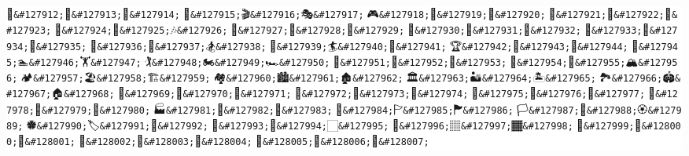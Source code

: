 <tr><td>🎨</td><td><code>&amp;#127912;</code></td><td>🎩</td><td><code>&amp;#127913;</code></td><td>🎪</td><td><code>&amp;#127914;</code></td></tr>
<tr><td>🎫</td><td><code>&amp;#127915;</code></td><td>🎬</td><td><code>&amp;#127916;</code></td><td>🎭</td><td><code>&amp;#127917;</code></td></tr>
<tr><td>🎮</td><td><code>&amp;#127918;</code></td><td>🎯</td><td><code>&amp;#127919;</code></td><td>🎰</td><td><code>&amp;#127920;</code></td></tr>
<tr><td>🎱</td><td><code>&amp;#127921;</code></td><td>🎲</td><td><code>&amp;#127922;</code></td><td>🎳</td><td><code>&amp;#127923;</code></td></tr>
<tr><td>🎴</td><td><code>&amp;#127924;</code></td><td>🎵</td><td><code>&amp;#127925;</code></td><td>🎶</td><td><code>&amp;#127926;</code></td></tr>
<tr><td>🎷</td><td><code>&amp;#127927;</code></td><td>🎸</td><td><code>&amp;#127928;</code></td><td>🎹</td><td><code>&amp;#127929;</code></td></tr>
<tr><td>🎺</td><td><code>&amp;#127930;</code></td><td>🎻</td><td><code>&amp;#127931;</code></td><td>🎼</td><td><code>&amp;#127932;</code></td></tr>
<tr><td>🎽</td><td><code>&amp;#127933;</code></td><td>🎾</td><td><code>&amp;#127934;</code></td><td>🎿</td><td><code>&amp;#127935;</code></td></tr>
<tr><td>🏀</td><td><code>&amp;#127936;</code></td><td>🏁</td><td><code>&amp;#127937;</code></td><td>🏂</td><td><code>&amp;#127938;</code></td></tr>
<tr><td>🏃</td><td><code>&amp;#127939;</code></td><td>🏄</td><td><code>&amp;#127940;</code></td><td>🏅</td><td><code>&amp;#127941;</code></td></tr>
<tr><td>🏆</td><td><code>&amp;#127942;</code></td><td>🏇</td><td><code>&amp;#127943;</code></td><td>🏈</td><td><code>&amp;#127944;</code></td></tr>
<tr><td>🏉</td><td><code>&amp;#127945;</code></td><td>🏊</td><td><code>&amp;#127946;</code></td><td>🏋</td><td><code>&amp;#127947;</code></td></tr>
<tr><td>🏌</td><td><code>&amp;#127948;</code></td><td>🏍</td><td><code>&amp;#127949;</code></td><td>🏎</td><td><code>&amp;#127950;</code></td></tr>
<tr><td>🏏</td><td><code>&amp;#127951;</code></td><td>🏐</td><td><code>&amp;#127952;</code></td><td>🏑</td><td><code>&amp;#127953;</code></td></tr>
<tr><td>🏒</td><td><code>&amp;#127954;</code></td><td>🏓</td><td><code>&amp;#127955;</code></td><td>🏔</td><td><code>&amp;#127956;</code></td></tr>
<tr><td>🏕</td><td><code>&amp;#127957;</code></td><td>🏖</td><td><code>&amp;#127958;</code></td><td>🏗</td><td><code>&amp;#127959;</code></td></tr>
<tr><td>🏘</td><td><code>&amp;#127960;</code></td><td>🏙</td><td><code>&amp;#127961;</code></td><td>🏚</td><td><code>&amp;#127962;</code></td></tr>
<tr><td>🏛</td><td><code>&amp;#127963;</code></td><td>🏜</td><td><code>&amp;#127964;</code></td><td>🏝</td><td><code>&amp;#127965;</code></td></tr>
<tr><td>🏞</td><td><code>&amp;#127966;</code></td><td>🏟</td><td><code>&amp;#127967;</code></td><td>🏠</td><td><code>&amp;#127968;</code></td></tr>
<tr><td>🏡</td><td><code>&amp;#127969;</code></td><td>🏢</td><td><code>&amp;#127970;</code></td><td>🏣</td><td><code>&amp;#127971;</code></td></tr>
<tr><td>🏤</td><td><code>&amp;#127972;</code></td><td>🏥</td><td><code>&amp;#127973;</code></td><td>🏦</td><td><code>&amp;#127974;</code></td></tr>
<tr><td>🏧</td><td><code>&amp;#127975;</code></td><td>🏨</td><td><code>&amp;#127976;</code></td><td>🏩</td><td><code>&amp;#127977;</code></td></tr>
<tr><td>🏪</td><td><code>&amp;#127978;</code></td><td>🏫</td><td><code>&amp;#127979;</code></td><td>🏬</td><td><code>&amp;#127980;</code></td></tr>
<tr><td>🏭</td><td><code>&amp;#127981;</code></td><td>🏮</td><td><code>&amp;#127982;</code></td><td>🏯</td><td><code>&amp;#127983;</code></td></tr>
<tr><td>🏰</td><td><code>&amp;#127984;</code></td><td>🏱</td><td><code>&amp;#127985;</code></td><td>🏲</td><td><code>&amp;#127986;</code></td></tr>
<tr><td>🏳</td><td><code>&amp;#127987;</code></td><td>🏴</td><td><code>&amp;#127988;</code></td><td>🏵</td><td><code>&amp;#127989;</code></td></tr>
<tr><td>🏶</td><td><code>&amp;#127990;</code></td><td>🏷</td><td><code>&amp;#127991;</code></td><td>🏸</td><td><code>&amp;#127992;</code></td></tr>
<tr><td>🏹</td><td><code>&amp;#127993;</code></td><td>🏺</td><td><code>&amp;#127994;</code></td><td>🏻</td><td><code>&amp;#127995;</code></td></tr>
<tr><td>🏼</td><td><code>&amp;#127996;</code></td><td>🏽</td><td><code>&amp;#127997;</code></td><td>🏾</td><td><code>&amp;#127998;</code></td></tr>
<tr><td>🏿</td><td><code>&amp;#127999;</code></td><td>🐀</td><td><code>&amp;#128000;</code></td><td>🐁</td><td><code>&amp;#128001;</code></td></tr>
<tr><td>🐂</td><td><code>&amp;#128002;</code></td><td>🐃</td><td><code>&amp;#128003;</code></td><td>🐄</td><td><code>&amp;#128004;</code></td></tr>
<tr><td>🐅</td><td><code>&amp;#128005;</code></td><td>🐆</td><td><code>&amp;#128006;</code></td><td>🐇</td><td><code>&amp;#128007;</code></td></tr>